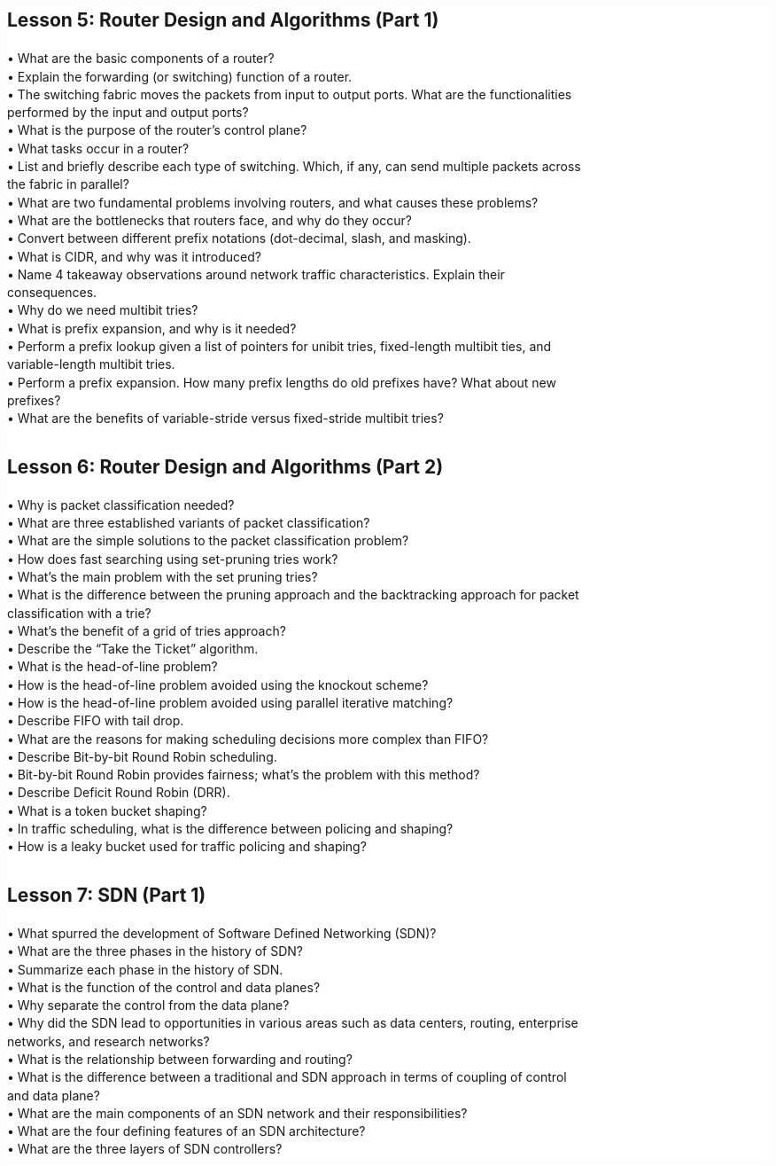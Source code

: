 ## Lesson 5: Router Design and Algorithms (Part 1)  
• What are the basic components of a router?  
• Explain the forwarding (or switching) function of a router.  
• The switching fabric moves the packets from input to output ports. What are the functionalities  
performed by the input and output ports?  
• What is the purpose of the router’s control plane?  
• What tasks occur in a router?  
• List and briefly describe each type of switching. Which, if any, can send multiple packets across  
the fabric in parallel?  
• What are two fundamental problems involving routers, and what causes these problems?  
• What are the bottlenecks that routers face, and why do they occur?  
• Convert between different prefix notations (dot-decimal, slash, and masking).  
• What is CIDR, and why was it introduced?  
• Name 4 takeaway observations around network traffic characteristics. Explain their  
consequences.  
• Why do we need multibit tries?  
• What is prefix expansion, and why is it needed?  
• Perform a prefix lookup given a list of pointers for unibit tries, fixed-length multibit ties, and  
variable-length multibit tries.  
• Perform a prefix expansion. How many prefix lengths do old prefixes have? What about new  
prefixes?  
• What are the benefits of variable-stride versus fixed-stride multibit tries?

## Lesson 6: Router Design and Algorithms (Part 2)  
• Why is packet classification needed?  
• What are three established variants of packet classification?  
• What are the simple solutions to the packet classification problem?  
• How does fast searching using set-pruning tries work?  
• What’s the main problem with the set pruning tries?  
• What is the difference between the pruning approach and the backtracking approach for packet  
classification with a trie?  
• What’s the benefit of a grid of tries approach?  
• Describe the “Take the Ticket” algorithm.  
• What is the head-of-line problem?  
• How is the head-of-line problem avoided using the knockout scheme?  
• How is the head-of-line problem avoided using parallel iterative matching?  
• Describe FIFO with tail drop.  
• What are the reasons for making scheduling decisions more complex than FIFO?  
• Describe Bit-by-bit Round Robin scheduling.  
• Bit-by-bit Round Robin provides fairness; what’s the problem with this method?  
• Describe Deficit Round Robin (DRR).  
• What is a token bucket shaping?  
• In traffic scheduling, what is the difference between policing and shaping?  
• How is a leaky bucket used for traffic policing and shaping?

## Lesson 7: SDN (Part 1)  
• What spurred the development of Software Defined Networking (SDN)?  
• What are the three phases in the history of SDN?  
• Summarize each phase in the history of SDN.  
• What is the function of the control and data planes?  
• Why separate the control from the data plane?  
• Why did the SDN lead to opportunities in various areas such as data centers, routing, enterprise  
networks, and research networks?  
• What is the relationship between forwarding and routing?  
• What is the difference between a traditional and SDN approach in terms of coupling of control  
and data plane?  
• What are the main components of an SDN network and their responsibilities?  
• What are the four defining features of an SDN architecture?  
• What are the three layers of SDN controllers?
